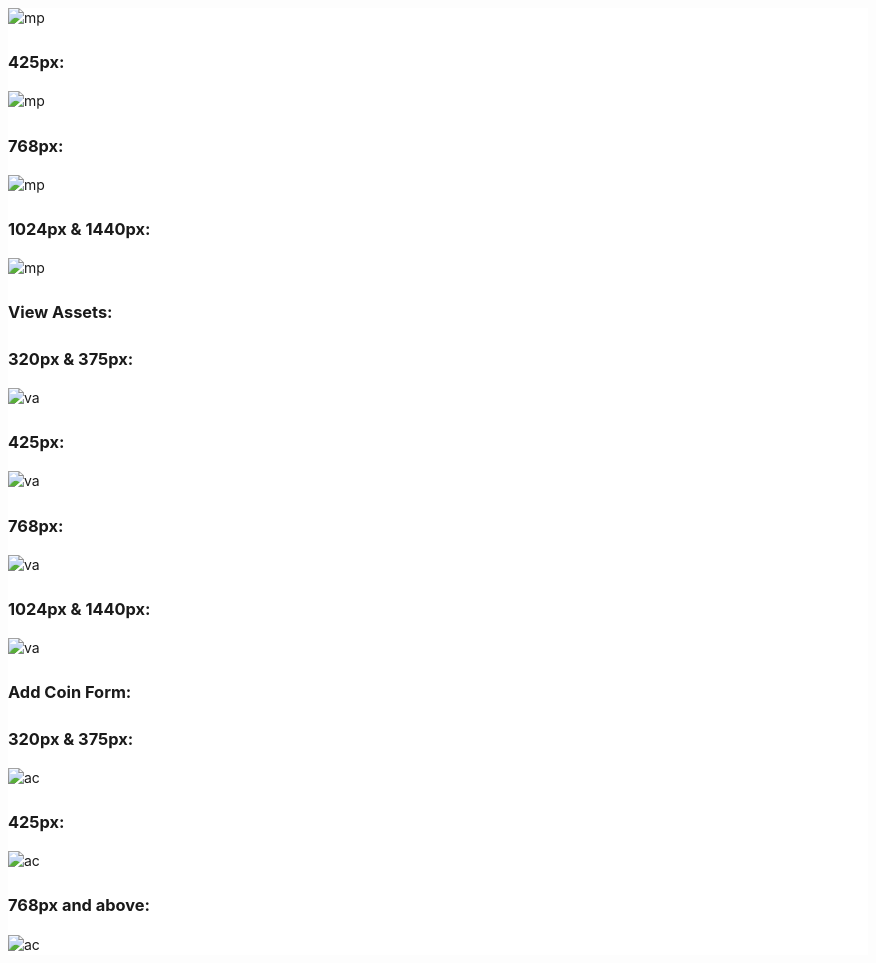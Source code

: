 ![mp](docs/readme/mp320px.png)

### 425px:

![mp](docs/readme/mp425px.png)

### 768px:

![mp](docs/readme/mp768px.png)

### 1024px & 1440px:

![mp](docs/readme/mp1024px.png)

### View Assets:

### 320px & 375px:

![va](docs/readme/va320px.png)

### 425px:

![va](docs/readme/va425px.png)

### 768px:

![va](docs/readme/va768px.png)

### 1024px & 1440px:

![va](docs/readme/va1024px.png)

### Add Coin Form:

### 320px & 375px:

![ac](docs/readme/ac320px.png)

### 425px:

![ac](docs/readme/ac425px.png)

### 768px and above:

![ac](docs/readme/ac768px.png)
